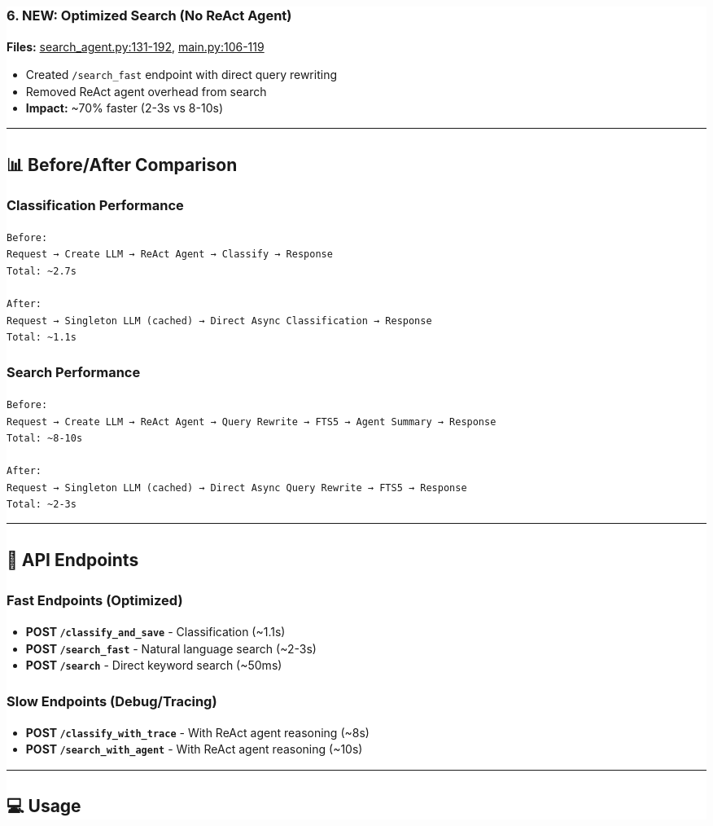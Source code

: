 ### 6. **NEW: Optimized Search (No ReAct Agent)**
**Files:** [search_agent.py:131-192](app-backend/search_agent.py#L131-L192), [main.py:106-119](app-backend/main.py#L106-L119)
- Created `/search_fast` endpoint with direct query rewriting
- Removed ReAct agent overhead from search
- **Impact:** ~70% faster (2-3s vs 8-10s)

---

## 📊 Before/After Comparison

### Classification Performance
```
Before:
Request → Create LLM → ReAct Agent → Classify → Response
Total: ~2.7s

After:
Request → Singleton LLM (cached) → Direct Async Classification → Response
Total: ~1.1s
```

### Search Performance
```
Before:
Request → Create LLM → ReAct Agent → Query Rewrite → FTS5 → Agent Summary → Response
Total: ~8-10s

After:
Request → Singleton LLM (cached) → Direct Async Query Rewrite → FTS5 → Response
Total: ~2-3s
```

---

## 🚀 API Endpoints

### Fast Endpoints (Optimized)
- **POST `/classify_and_save`** - Classification (~1.1s)
- **POST `/search_fast`** - Natural language search (~2-3s)
- **POST `/search`** - Direct keyword search (~50ms)

### Slow Endpoints (Debug/Tracing)
- **POST `/classify_with_trace`** - With ReAct agent reasoning (~8s)
- **POST `/search_with_agent`** - With ReAct agent reasoning (~10s)

---

## 💻 Usage

